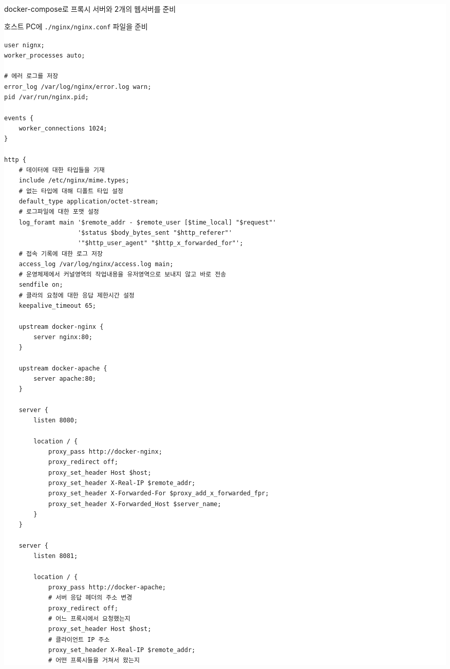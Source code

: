 docker-compose로 프록시 서버와 2개의 웹서버를 준비

호스트 PC에 `./nginx/nginx.conf` 파일을 준비

```nginx
user nignx;
worker_processes auto;

# 에러 로그를 저장
error_log /var/log/nginx/error.log warn;
pid /var/run/nginx.pid;

events {
    worker_connections 1024;
}

http {
    # 데이터에 대한 타입들을 기재
    include /etc/nginx/mime.types;
    # 없는 타입에 대해 디폴트 타입 설정
    default_type application/octet-stream;
    # 로그파일에 대한 포맷 설정
    log_foramt main '$remote_addr - $remote_user [$time_local] "$request"'
        			'$status $body_bytes_sent "$http_referer"'
        			'"$http_user_agent" "$http_x_forwarded_for"';
    # 접속 기록에 대한 로그 저장
    access_log /var/log/nginx/access.log main;
    # 운영체제에서 커널영역의 작업내용을 유저영역으로 보내지 않고 바로 전송
    sendfile on;
    # 클라의 요청에 대한 응답 제한시간 설정
    keepalive_timeout 65;
    
    upstream docker-nginx {
        server nginx:80;
    }
    
    upstream docker-apache {
        server apache:80;
    }
    
    server {
        listen 8080;
        
        location / {
            proxy_pass http://docker-nginx;
            proxy_redirect off;
            proxy_set_header Host $host;
            proxy_set_header X-Real-IP $remote_addr;
            proxy_set_header X-Forwarded-For $proxy_add_x_forwarded_fpr;
            proxy_set_header X-Forwarded_Host $server_name;
        }
    }
    
    server {
        listen 8081;
        
        location / {
            proxy_pass http://docker-apache;
            # 서버 응답 헤더의 주소 변경
            proxy_redirect off;
            # 어느 프록시에서 요청했는지
            proxy_set_header Host $host;
            # 클라이언트 IP 주소
            proxy_set_header X-Real-IP $remote_addr;
            # 어떤 프록시들을 거쳐서 왔는지
```